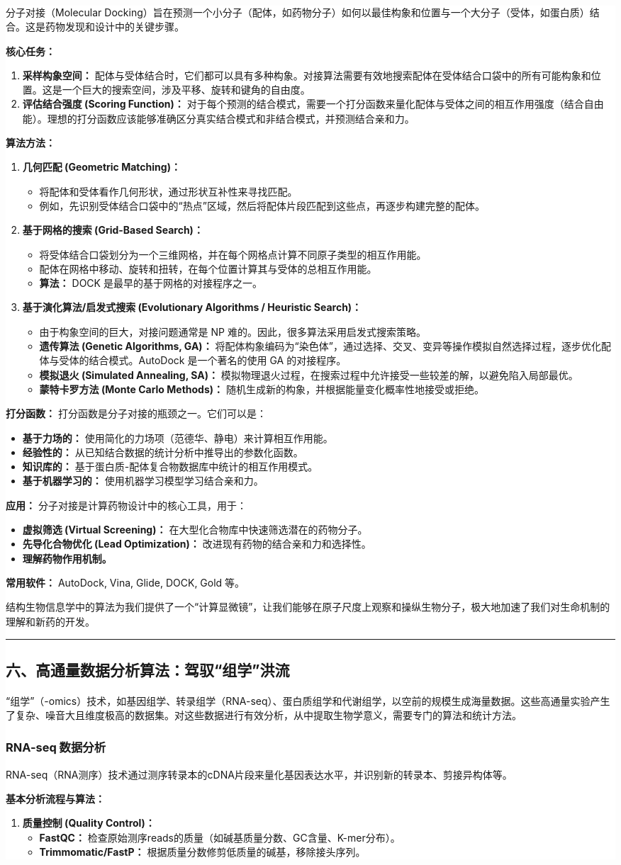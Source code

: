 分子对接（Molecular Docking）旨在预测一个小分子（配体，如药物分子）如何以最佳构象和位置与一个大分子（受体，如蛋白质）结合。这是药物发现和设计中的关键步骤。

**核心任务：**
1.  **采样构象空间：** 配体与受体结合时，它们都可以具有多种构象。对接算法需要有效地搜索配体在受体结合口袋中的所有可能构象和位置。这是一个巨大的搜索空间，涉及平移、旋转和键角的自由度。
2.  **评估结合强度 (Scoring Function)：** 对于每个预测的结合模式，需要一个打分函数来量化配体与受体之间的相互作用强度（结合自由能）。理想的打分函数应该能够准确区分真实结合模式和非结合模式，并预测结合亲和力。

**算法方法：**
1.  **几何匹配 (Geometric Matching)：**
    *   将配体和受体看作几何形状，通过形状互补性来寻找匹配。
    *   例如，先识别受体结合口袋中的“热点”区域，然后将配体片段匹配到这些点，再逐步构建完整的配体。

2.  **基于网格的搜索 (Grid-Based Search)：**
    *   将受体结合口袋划分为一个三维网格，并在每个网格点计算不同原子类型的相互作用能。
    *   配体在网格中移动、旋转和扭转，在每个位置计算其与受体的总相互作用能。
    *   **算法：** DOCK 是最早的基于网格的对接程序之一。

3.  **基于演化算法/启发式搜索 (Evolutionary Algorithms / Heuristic Search)：**
    *   由于构象空间的巨大，对接问题通常是 NP 难的。因此，很多算法采用启发式搜索策略。
    *   **遗传算法 (Genetic Algorithms, GA)：** 将配体构象编码为“染色体”，通过选择、交叉、变异等操作模拟自然选择过程，逐步优化配体与受体的结合模式。AutoDock 是一个著名的使用 GA 的对接程序。
    *   **模拟退火 (Simulated Annealing, SA)：** 模拟物理退火过程，在搜索过程中允许接受一些较差的解，以避免陷入局部最优。
    *   **蒙特卡罗方法 (Monte Carlo Methods)：** 随机生成新的构象，并根据能量变化概率性地接受或拒绝。

**打分函数：**
打分函数是分子对接的瓶颈之一。它们可以是：
*   **基于力场的：** 使用简化的力场项（范德华、静电）来计算相互作用能。
*   **经验性的：** 从已知结合数据的统计分析中推导出的参数化函数。
*   **知识库的：** 基于蛋白质-配体复合物数据库中统计的相互作用模式。
*   **基于机器学习的：** 使用机器学习模型学习结合亲和力。

**应用：**
分子对接是计算药物设计中的核心工具，用于：
*   **虚拟筛选 (Virtual Screening)：** 在大型化合物库中快速筛选潜在的药物分子。
*   **先导化合物优化 (Lead Optimization)：** 改进现有药物的结合亲和力和选择性。
*   **理解药物作用机制。**

**常用软件：** AutoDock, Vina, Glide, DOCK, Gold 等。

结构生物信息学中的算法为我们提供了一个“计算显微镜”，让我们能够在原子尺度上观察和操纵生物分子，极大地加速了我们对生命机制的理解和新药的开发。

---

## 六、高通量数据分析算法：驾驭“组学”洪流

“组学”（-omics）技术，如基因组学、转录组学（RNA-seq）、蛋白质组学和代谢组学，以空前的规模生成海量数据。这些高通量实验产生了复杂、噪音大且维度极高的数据集。对这些数据进行有效分析，从中提取生物学意义，需要专门的算法和统计方法。

### RNA-seq 数据分析

RNA-seq（RNA测序）技术通过测序转录本的cDNA片段来量化基因表达水平，并识别新的转录本、剪接异构体等。

**基本分析流程与算法：**
1.  **质量控制 (Quality Control)：**
    *   **FastQC：** 检查原始测序reads的质量（如碱基质量分数、GC含量、K-mer分布）。
    *   **Trimmomatic/FastP：** 根据质量分数修剪低质量的碱基，移除接头序列。
